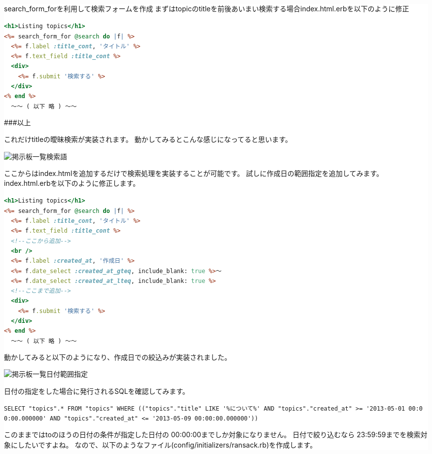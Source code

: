 search_form_forを利用して検索フォームを作成
まずはtopicのtitleを前後あいまい検索する場合index.html.erbを以下のように修正

```app/views/topics/index.html.erb
<h1>Listing topics</h1>
<%= search_form_for @search do |f| %>
  <%= f.label :title_cont, 'タイトル' %>
  <%= f.text_field :title_cont %>
  <div>
    <%= f.submit '検索する' %>
  </div>
<% end %>
  〜〜 ( 以下 略 ) 〜〜
```

###以上

これだけtitleの曖昧検索が実装されます。
動かしてみるとこんな感じになってると思います。

![掲示板一覧検索語](http://f.cl.ly/items/1T0I0n0k3Q2e1D0f1p2Z/%E3%82%B9%E3%82%AF%E3%83%AA%E3%83%BC%E3%83%B3%E3%82%B7%E3%83%A7%E3%83%83%E3%83%88%202013-05-08%2014.49.02.png)

ここからはindex.htmlを追加するだけで検索処理を実装することが可能です。
試しに作成日の範囲指定を追加してみます。
index.html.erbを以下のように修正します。

```app/views/topics/index.html.erb
<h1>Listing topics</h1>
<%= search_form_for @search do |f| %>
  <%= f.label :title_cont, 'タイトル' %>
  <%= f.text_field :title_cont %>
  <!--ここから追加-->
  <br />
  <%= f.label :created_at, '作成日' %>
  <%= f.date_select :created_at_gteq, include_blank: true %>〜
  <%= f.date_select :created_at_lteq, include_blank: true %>
  <!--ここまで追加-->
  <div>
    <%= f.submit '検索する' %>
  </div>
<% end %>
  〜〜 ( 以下 略 ) 〜〜
```

動かしてみると以下のようになり、作成日での絞込みが実装されました。

![掲示板一覧日付範囲指定](http://f.cl.ly/items/1Z3B0s1O213y3q1j1f0c/%E3%82%B9%E3%82%AF%E3%83%AA%E3%83%BC%E3%83%B3%E3%82%B7%E3%83%A7%E3%83%83%E3%83%88%202013-05-08%2015.05.09.png)

日付の指定をした場合に発行されるSQLを確認してみます。

```
SELECT "topics".* FROM "topics" WHERE (("topics"."title" LIKE '%について%' AND "topics"."created_at" >= '2013-05-01 00:00:00.000000' AND "topics"."created_at" <= '2013-05-09 00:00:00.000000'))
```

このままではtoのほうの日付の条件が指定した日付の 00:00:00までしか対象になりません。
日付で絞り込むなら 23:59:59までを検索対象にしたいですよね。
なので、以下のようなファイル(config/initializers/ransack.rb)を作成します。
